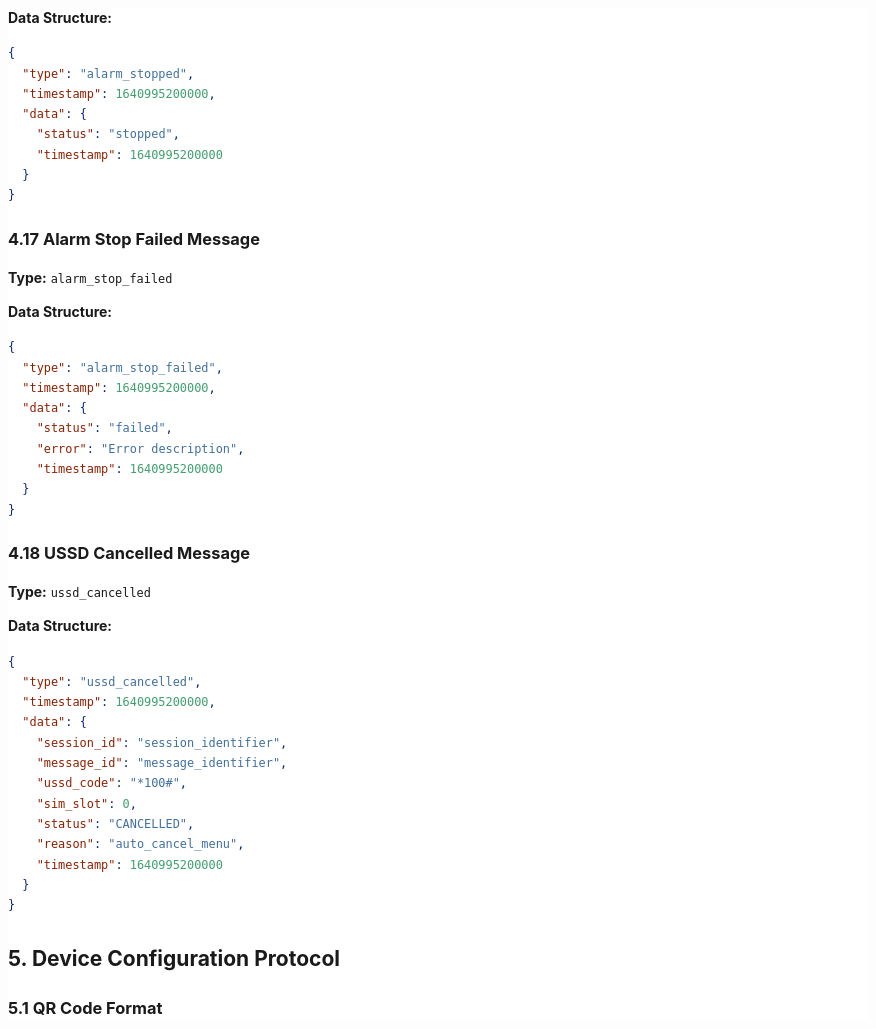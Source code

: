 **Data Structure:**
```json
{
  "type": "alarm_stopped",
  "timestamp": 1640995200000,
  "data": {
    "status": "stopped",
    "timestamp": 1640995200000
  }
}
```

### 4.17 Alarm Stop Failed Message
**Type:** `alarm_stop_failed`

**Data Structure:**
```json
{
  "type": "alarm_stop_failed",
  "timestamp": 1640995200000,
  "data": {
    "status": "failed",
    "error": "Error description",
    "timestamp": 1640995200000
  }
}
```

### 4.18 USSD Cancelled Message
**Type:** `ussd_cancelled`

**Data Structure:**
```json
{
  "type": "ussd_cancelled",
  "timestamp": 1640995200000,
  "data": {
    "session_id": "session_identifier",
    "message_id": "message_identifier",
    "ussd_code": "*100#",
    "sim_slot": 0,
    "status": "CANCELLED",
    "reason": "auto_cancel_menu",
    "timestamp": 1640995200000
  }
}
```

## 5. Device Configuration Protocol

### 5.1 QR Code Format
